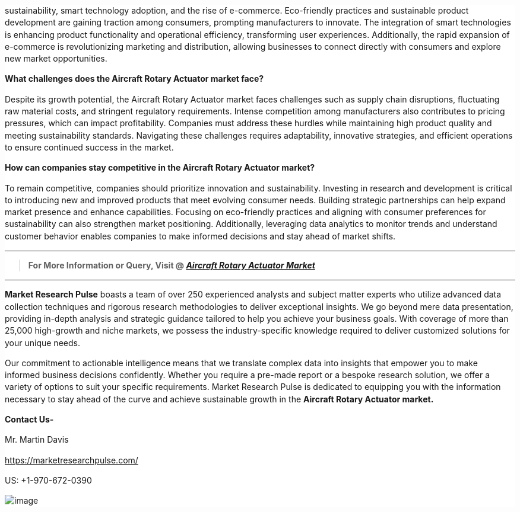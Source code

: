 sustainability, smart technology adoption, and the rise of e-commerce. Eco-friendly practices and sustainable product development are gaining traction among consumers, prompting manufacturers to innovate. The integration of smart technologies is enhancing product functionality and operational efficiency, transforming user experiences. Additionally, the rapid expansion of e-commerce is revolutionizing marketing and distribution, allowing businesses to connect directly with consumers and explore new market opportunities.</p><p><strong>What challenges does the Aircraft Rotary Actuator market face?</strong></p><p>Despite its growth potential, the Aircraft Rotary Actuator market faces challenges such as supply chain disruptions, fluctuating raw material costs, and stringent regulatory requirements. Intense competition among manufacturers also contributes to pricing pressures, which can impact profitability. Companies must address these hurdles while maintaining high product quality and meeting sustainability standards. Navigating these challenges requires adaptability, innovative strategies, and efficient operations to ensure continued success in the market.</p><p><strong>How can companies stay competitive in the Aircraft Rotary Actuator market?</strong></p><p>To remain competitive, companies should prioritize innovation and sustainability. Investing in research and development is critical to introducing new and improved products that meet evolving consumer needs. Building strategic partnerships can help expand market presence and enhance capabilities. Focusing on eco-friendly practices and aligning with consumer preferences for sustainability can also strengthen market positioning. Additionally, leveraging data analytics to monitor trends and understand customer behavior enables companies to make informed decisions and stay ahead of market shifts.</p><hr /><blockquote><p><strong>For More Information or Query, Visit @&nbsp;<em><a href="https://marketresearchpulse.com/report/82569/aircraft-rotary-actuator-market?utm_source=Linkedin&utm_medium=0116">Aircraft Rotary Actuator Market</a></em></strong></p></blockquote><hr /><p><strong>Market Research Pulse</strong> boasts a team of over 250 experienced analysts and subject matter experts who utilize advanced data collection techniques and rigorous research methodologies to deliver exceptional insights. We go beyond mere data presentation, providing in-depth analysis and strategic guidance tailored to help you achieve your business goals. With coverage of more than 25,000 high-growth and niche markets, we possess the industry-specific knowledge required to deliver customized solutions for your unique needs.</p><p>Our commitment to actionable intelligence means that we translate complex data into insights that empower you to make informed business decisions confidently. Whether you require a pre-made report or a bespoke research solution, we offer a variety of options to suit your specific requirements. Market Research Pulse is dedicated to equipping you with the information necessary to stay ahead of the curve and achieve sustainable growth in the <strong>Aircraft Rotary Actuator market.</strong></p><p><strong>Contact Us-</strong></p><p>Mr. Martin Davis</p><p>https://marketresearchpulse.com/</p><p>US: +1-970-672-0390</p>
![image](https://github.com/user-attachments/assets/abcbf0af-f61c-463b-b797-3e7171645401)
